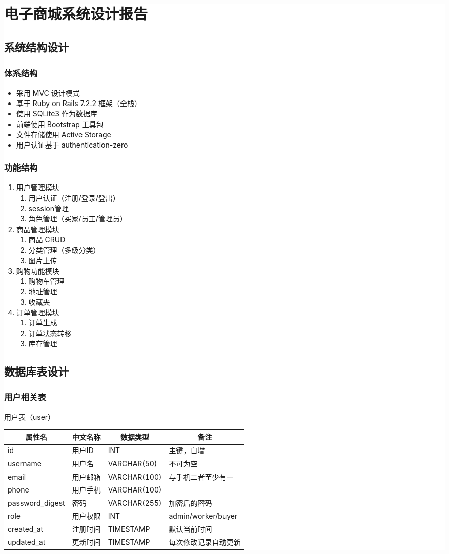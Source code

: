 # 电子商城系统设计报告

## 系统结构设计

### 体系结构

- 采用 MVC 设计模式
- 基于 Ruby on Rails 7.2.2 框架（全栈）
- 使用 SQLite3 作为数据库
- 前端使用 Bootstrap 工具包
- 文件存储使用 Active Storage
- 用户认证基于 authentication-zero

### 功能结构

1. 用户管理模块
    1. 用户认证（注册/登录/登出）
    2. session管理
    3. 角色管理（买家/员工/管理员）
2. 商品管理模块
    1. 商品 CRUD
    2. 分类管理（多级分类）
    3. 图片上传
3. 购物功能模块
    1. 购物车管理
    2. 地址管理
    3. 收藏夹
4. 订单管理模块
    1. 订单生成
    2. 订单状态转移
    3. 库存管理

## 数据库表设计

### 用户相关表

用户表（user）

| 属性名          | 中文名称 | 数据类型     | 备注                 |
| --------------- | -------- | ------------ | -------------------- |
| id              | 用户ID   | INT          | 主键，自增           |
| username        | 用户名   | VARCHAR(50)  | 不可为空             |
| email           | 用户邮箱 | VARCHAR(100) | 与手机二者至少有一   |
| phone           | 用户手机 | VARCHAR(100) |                      |
| password_digest | 密码     | VARCHAR(255) | 加密后的密码         |
| role            | 用户权限 | INT          | admin/worker/buyer   |
| created_at      | 注册时间 | TIMESTAMP    | 默认当前时间         |
| updated_at      | 更新时间 | TIMESTAMP    | 每次修改记录自动更新 |
